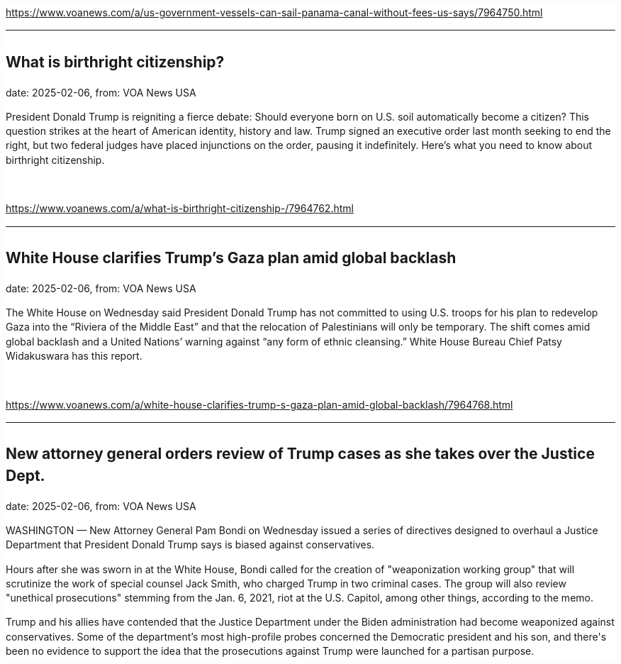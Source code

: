 <https://www.voanews.com/a/us-government-vessels-can-sail-panama-canal-without-fees-us-says/7964750.html>

---

## What is birthright citizenship?

date: 2025-02-06, from: VOA News USA

President Donald Trump is reigniting a fierce debate: Should everyone born on U.S. soil automatically become a citizen? This question strikes at the heart of American identity, history and law. Trump signed an executive order last month seeking to end the right, but two federal judges have placed injunctions on the order, pausing it indefinitely. Here’s what you need to know about birthright citizenship. 

<br> 

<https://www.voanews.com/a/what-is-birthright-citizenship-/7964762.html>

---

## White House clarifies Trump’s Gaza plan amid global backlash

date: 2025-02-06, from: VOA News USA

The White House on Wednesday said President Donald Trump has not committed to using U.S. troops for his plan to redevelop Gaza into the “Riviera of the Middle East” and that the relocation of Palestinians will only be temporary. The shift comes amid global backlash and a United Nations’ warning against “any form of ethnic cleansing.” White House Bureau Chief Patsy Widakuswara has this report. 

<br> 

<https://www.voanews.com/a/white-house-clarifies-trump-s-gaza-plan-amid-global-backlash/7964768.html>

---

## New attorney general orders review of Trump cases as she takes over the Justice Dept.

date: 2025-02-06, from: VOA News USA

WASHINGTON — New Attorney General Pam Bondi on Wednesday issued a series of directives designed to overhaul a Justice Department that President Donald Trump says is biased against conservatives.


Hours after she was sworn in at the White House, Bondi called for the creation of "weaponization working group" that will scrutinize the work of special counsel Jack Smith, who charged Trump in two criminal cases. The group will also review "unethical prosecutions" stemming from the Jan. 6, 2021, riot at the U.S. Capitol, among other things, according to the memo.


Trump and his allies have contended that the Justice Department under the Biden administration had become weaponized against conservatives. Some of the department’s most high-profile probes concerned the Democratic president and his son, and there's been no evidence to support the idea that the prosecutions against Trump were launched for a partisan purpose.
